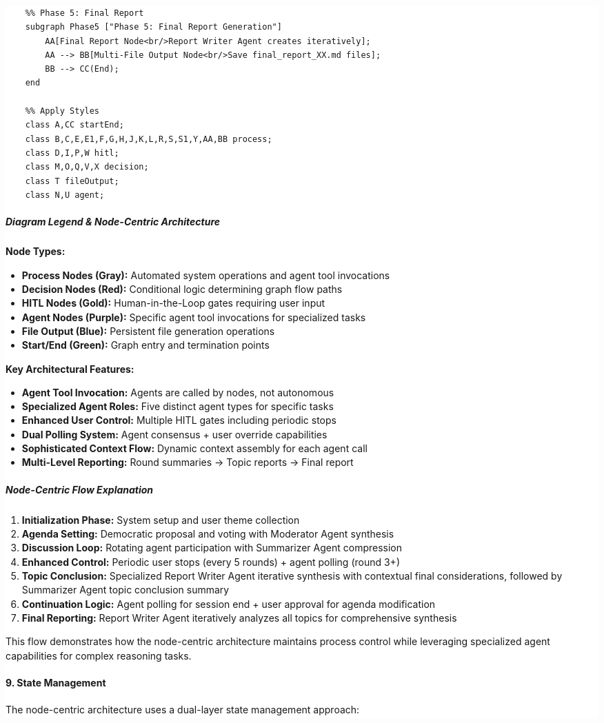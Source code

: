 ```mermaid
    %% Phase 5: Final Report
    subgraph Phase5 ["Phase 5: Final Report Generation"]
        AA[Final Report Node<br/>Report Writer Agent creates iteratively];
        AA --> BB[Multi-File Output Node<br/>Save final_report_XX.md files];
        BB --> CC(End);
    end

    %% Apply Styles
    class A,CC startEnd;
    class B,C,E,E1,F,G,H,J,K,L,R,S,S1,Y,AA,BB process;
    class D,I,P,W hitl;
    class M,O,Q,V,X decision;
    class T fileOutput;
    class N,U agent;
```

##### Diagram Legend & Node-Centric Architecture

**Node Types:**

- **Process Nodes (Gray):** Automated system operations and agent tool invocations
- **Decision Nodes (Red):** Conditional logic determining graph flow paths
- **HITL Nodes (Gold):** Human-in-the-Loop gates requiring user input
- **Agent Nodes (Purple):** Specific agent tool invocations for specialized tasks
- **File Output (Blue):** Persistent file generation operations
- **Start/End (Green):** Graph entry and termination points

**Key Architectural Features:**

- **Agent Tool Invocation:** Agents are called by nodes, not autonomous
- **Specialized Agent Roles:** Five distinct agent types for specific tasks
- **Enhanced User Control:** Multiple HITL gates including periodic stops
- **Dual Polling System:** Agent consensus + user override capabilities
- **Sophisticated Context Flow:** Dynamic context assembly for each agent call
- **Multi-Level Reporting:** Round summaries → Topic reports → Final report

##### Node-Centric Flow Explanation

1. **Initialization Phase:** System setup and user theme collection
2. **Agenda Setting:** Democratic proposal and voting with Moderator Agent synthesis
3. **Discussion Loop:** Rotating agent participation with Summarizer Agent compression
4. **Enhanced Control:** Periodic user stops (every 5 rounds) + agent polling (round 3+)
5. **Topic Conclusion:** Specialized Report Writer Agent iterative synthesis with contextual final considerations, followed by Summarizer Agent topic conclusion summary
6. **Continuation Logic:** Agent polling for session end + user approval for agenda modification
7. **Final Reporting:** Report Writer Agent iteratively analyzes all topics for comprehensive synthesis

This flow demonstrates how the node-centric architecture maintains process control while leveraging specialized agent capabilities for complex reasoning tasks.

#### **9. State Management**

The node-centric architecture uses a dual-layer state management approach:

